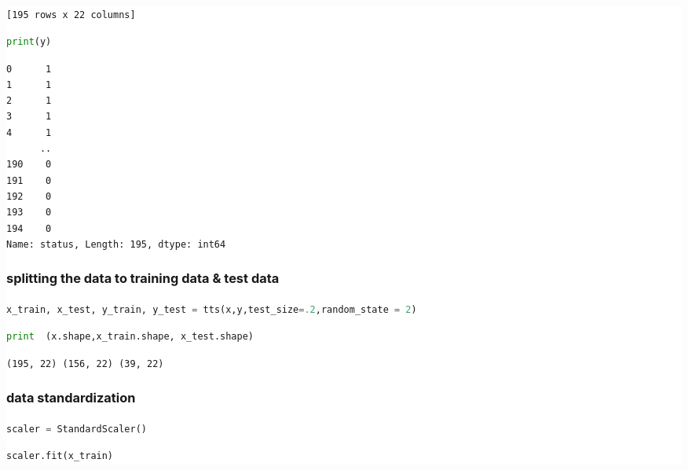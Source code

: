     [195 rows x 22 columns]
    


```python
print(y)
```

    0      1
    1      1
    2      1
    3      1
    4      1
          ..
    190    0
    191    0
    192    0
    193    0
    194    0
    Name: status, Length: 195, dtype: int64
    

### splitting the data to training data & test data


```python
x_train, x_test, y_train, y_test = tts(x,y,test_size=.2,random_state = 2)
```


```python
print  (x.shape,x_train.shape, x_test.shape)
```

    (195, 22) (156, 22) (39, 22)
    

### data standardization


```python
scaler = StandardScaler()
```


```python
scaler.fit(x_train)
```




<style>#sk-container-id-8 {
  /* Definition of color scheme common for light and dark mode */
  --sklearn-color-text: black;
  --sklearn-color-line: gray;
  /* Definition of color scheme for unfitted estimators */
  --sklearn-color-unfitted-level-0: #fff5e6;
  --sklearn-color-unfitted-level-1: #f6e4d2;
  --sklearn-color-unfitted-level-2: #ffe0b3;
  --sklearn-color-unfitted-level-3: chocolate;
  /* Definition of color scheme for fitted estimators */
  --sklearn-color-fitted-level-0: #f0f8ff;
  --sklearn-color-fitted-level-1: #d4ebff;
  --sklearn-color-fitted-level-2: #b3dbfd;
  --sklearn-color-fitted-level-3: cornflowerblue;
